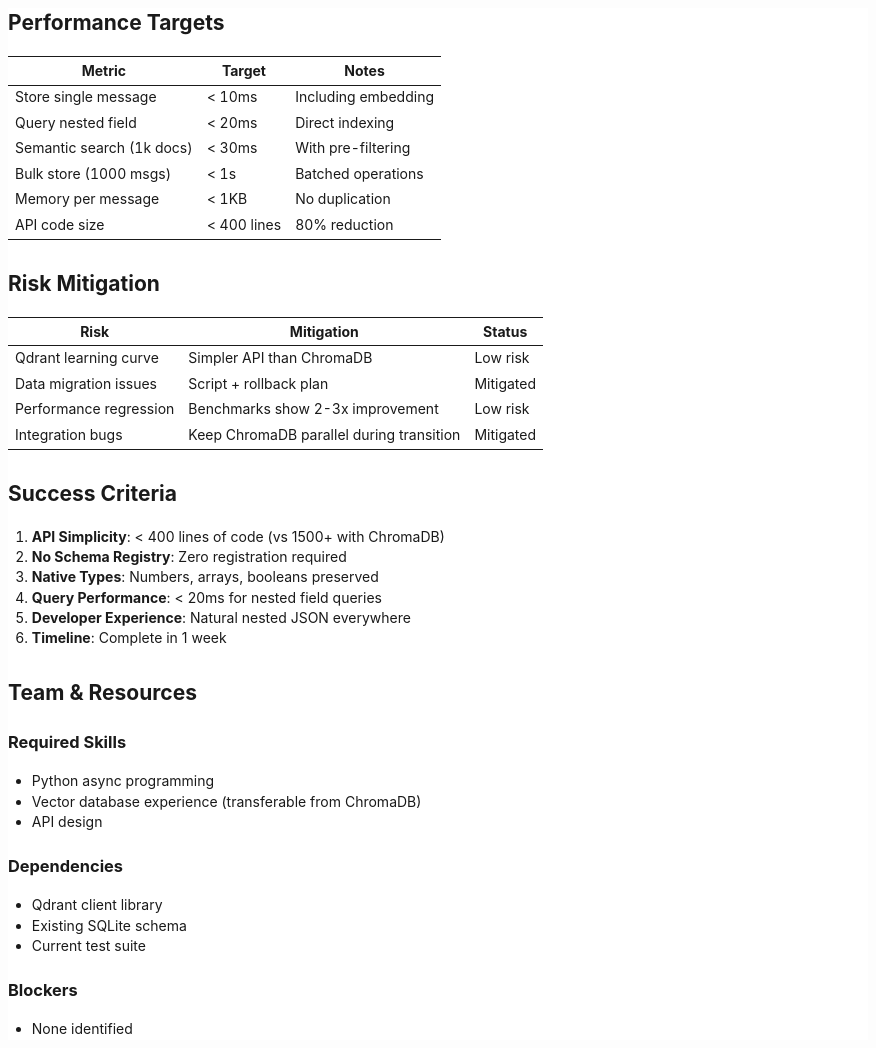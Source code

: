 ## Performance Targets

| Metric | Target | Notes |
|--------|--------|-------|
| Store single message | < 10ms | Including embedding |
| Query nested field | < 20ms | Direct indexing |
| Semantic search (1k docs) | < 30ms | With pre-filtering |
| Bulk store (1000 msgs) | < 1s | Batched operations |
| Memory per message | < 1KB | No duplication |
| API code size | < 400 lines | 80% reduction |

## Risk Mitigation

| Risk | Mitigation | Status |
|------|------------|--------|
| Qdrant learning curve | Simpler API than ChromaDB | Low risk |
| Data migration issues | Script + rollback plan | Mitigated |
| Performance regression | Benchmarks show 2-3x improvement | Low risk |
| Integration bugs | Keep ChromaDB parallel during transition | Mitigated |

## Success Criteria

1. **API Simplicity**: < 400 lines of code (vs 1500+ with ChromaDB)
2. **No Schema Registry**: Zero registration required
3. **Native Types**: Numbers, arrays, booleans preserved
4. **Query Performance**: < 20ms for nested field queries
5. **Developer Experience**: Natural nested JSON everywhere
6. **Timeline**: Complete in 1 week

## Team & Resources

### Required Skills
- Python async programming
- Vector database experience (transferable from ChromaDB)
- API design

### Dependencies
- Qdrant client library
- Existing SQLite schema
- Current test suite

### Blockers
- None identified
